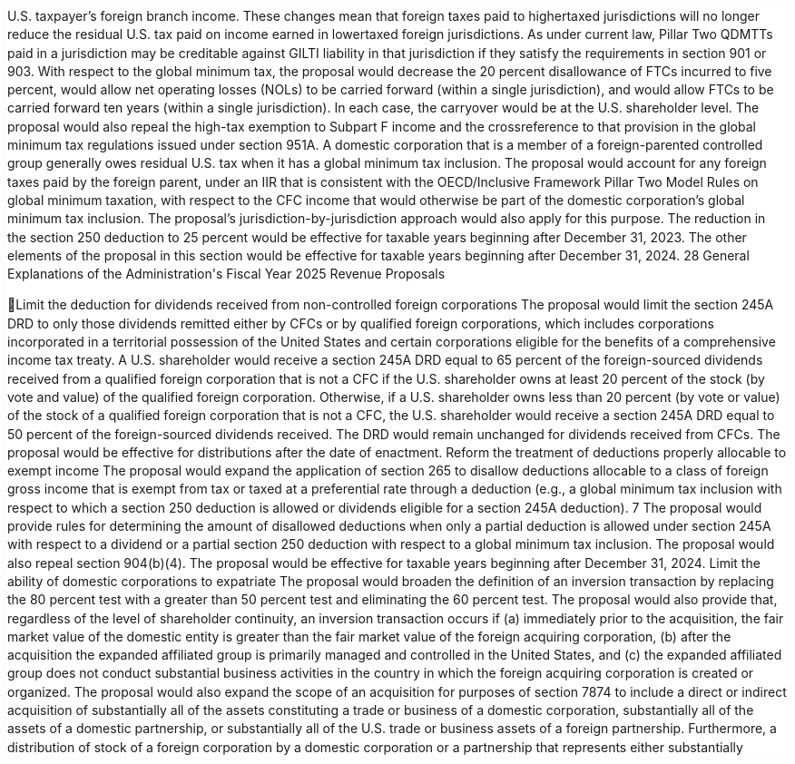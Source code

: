 U.S. taxpayer’s foreign branch income. These changes mean that foreign taxes paid to highertaxed jurisdictions will no longer reduce the residual U.S. tax paid on income earned in lowertaxed foreign jurisdictions. As under current law, Pillar Two QDMTTs paid in a jurisdiction may
be creditable against GILTI liability in that jurisdiction if they satisfy the requirements in section
901 or 903.
With respect to the global minimum tax, the proposal would decrease the 20 percent
disallowance of FTCs incurred to five percent, would allow net operating losses (NOLs) to be
carried forward (within a single jurisdiction), and would allow FTCs to be carried forward ten
years (within a single jurisdiction). In each case, the carryover would be at the U.S. shareholder
level.
The proposal would also repeal the high-tax exemption to Subpart F income and the crossreference to that provision in the global minimum tax regulations issued under section 951A.
A domestic corporation that is a member of a foreign-parented controlled group generally owes
residual U.S. tax when it has a global minimum tax inclusion. The proposal would account for
any foreign taxes paid by the foreign parent, under an IIR that is consistent with the
OECD/Inclusive Framework Pillar Two Model Rules on global minimum taxation, with respect
to the CFC income that would otherwise be part of the domestic corporation’s global minimum
tax inclusion. The proposal’s jurisdiction-by-jurisdiction approach would also apply for this
purpose.
The reduction in the section 250 deduction to 25 percent would be effective for taxable years
beginning after December 31, 2023. The other elements of the proposal in this section would be
effective for taxable years beginning after December 31, 2024.
28
General Explanations of the Administration's Fiscal Year 2025 Revenue Proposals

Limit the deduction for dividends received from non-controlled foreign corporations
The proposal would limit the section 245A DRD to only those dividends remitted either by CFCs
or by qualified foreign corporations, which includes corporations incorporated in a territorial
possession of the United States and certain corporations eligible for the benefits of a
comprehensive income tax treaty. A U.S. shareholder would receive a section 245A DRD equal
to 65 percent of the foreign-sourced dividends received from a qualified foreign corporation that
is not a CFC if the U.S. shareholder owns at least 20 percent of the stock (by vote and value) of
the qualified foreign corporation. Otherwise, if a U.S. shareholder owns less than 20 percent (by
vote or value) of the stock of a qualified foreign corporation that is not a CFC, the U.S.
shareholder would receive a section 245A DRD equal to 50 percent of the foreign-sourced
dividends received.
The DRD would remain unchanged for dividends received from CFCs.
The proposal would be effective for distributions after the date of enactment.
Reform the treatment of deductions properly allocable to exempt income
The proposal would expand the application of section 265 to disallow deductions allocable to a
class of foreign gross income that is exempt from tax or taxed at a preferential rate through a
deduction (e.g., a global minimum tax inclusion with respect to which a section 250 deduction is
allowed or dividends eligible for a section 245A deduction). 7 The proposal would provide rules
for determining the amount of disallowed deductions when only a partial deduction is allowed
under section 245A with respect to a dividend or a partial section 250 deduction with respect to a
global minimum tax inclusion. The proposal would also repeal section 904(b)(4).
The proposal would be effective for taxable years beginning after December 31, 2024.
Limit the ability of domestic corporations to expatriate
The proposal would broaden the definition of an inversion transaction by replacing the 80
percent test with a greater than 50 percent test and eliminating the 60 percent test. The proposal
would also provide that, regardless of the level of shareholder continuity, an inversion
transaction occurs if (a) immediately prior to the acquisition, the fair market value of the
domestic entity is greater than the fair market value of the foreign acquiring corporation, (b) after
the acquisition the expanded affiliated group is primarily managed and controlled in the United
States, and (c) the expanded affiliated group does not conduct substantial business activities in
the country in which the foreign acquiring corporation is created or organized. The proposal
would also expand the scope of an acquisition for purposes of section 7874 to include a direct or
indirect acquisition of substantially all of the assets constituting a trade or business of a domestic
corporation, substantially all of the assets of a domestic partnership, or substantially all of the
U.S. trade or business assets of a foreign partnership. Furthermore, a distribution of stock of a
foreign corporation by a domestic corporation or a partnership that represents either substantially